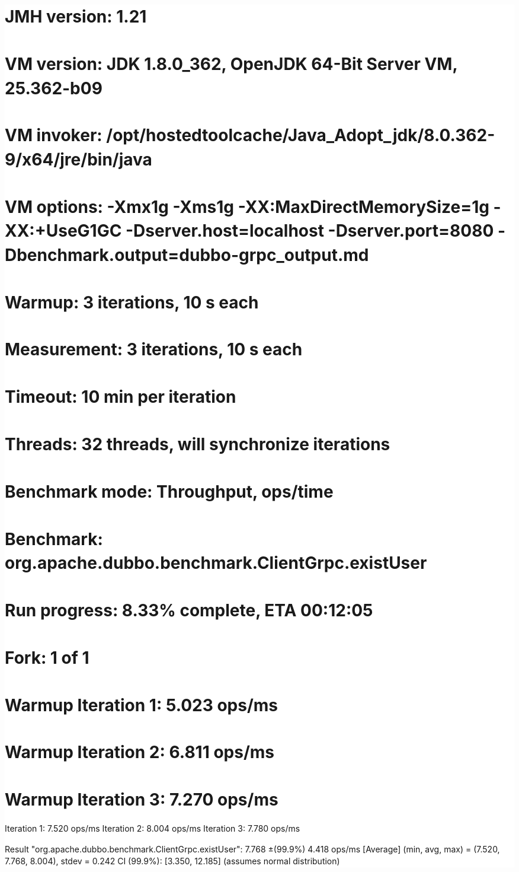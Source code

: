 
# JMH version: 1.21
# VM version: JDK 1.8.0_362, OpenJDK 64-Bit Server VM, 25.362-b09
# VM invoker: /opt/hostedtoolcache/Java_Adopt_jdk/8.0.362-9/x64/jre/bin/java
# VM options: -Xmx1g -Xms1g -XX:MaxDirectMemorySize=1g -XX:+UseG1GC -Dserver.host=localhost -Dserver.port=8080 -Dbenchmark.output=dubbo-grpc_output.md
# Warmup: 3 iterations, 10 s each
# Measurement: 3 iterations, 10 s each
# Timeout: 10 min per iteration
# Threads: 32 threads, will synchronize iterations
# Benchmark mode: Throughput, ops/time
# Benchmark: org.apache.dubbo.benchmark.ClientGrpc.existUser

# Run progress: 8.33% complete, ETA 00:12:05
# Fork: 1 of 1
# Warmup Iteration   1: 5.023 ops/ms
# Warmup Iteration   2: 6.811 ops/ms
# Warmup Iteration   3: 7.270 ops/ms
Iteration   1: 7.520 ops/ms
Iteration   2: 8.004 ops/ms
Iteration   3: 7.780 ops/ms


Result "org.apache.dubbo.benchmark.ClientGrpc.existUser":
  7.768 ±(99.9%) 4.418 ops/ms [Average]
  (min, avg, max) = (7.520, 7.768, 8.004), stdev = 0.242
  CI (99.9%): [3.350, 12.185] (assumes normal distribution)

